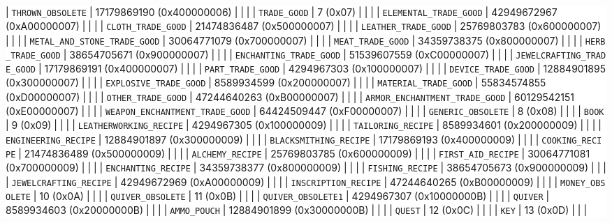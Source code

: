 | `THROWN_OBSOLETE` | 17179869190 (0x400000006) |  |  |
| `TRADE_GOOD` | 7 (0x07) |  |  |
| `ELEMENTAL_TRADE_GOOD` | 42949672967 (0xA00000007) |  |  |
| `CLOTH_TRADE_GOOD` | 21474836487 (0x500000007) |  |  |
| `LEATHER_TRADE_GOOD` | 25769803783 (0x600000007) |  |  |
| `METAL_AND_STONE_TRADE_GOOD` | 30064771079 (0x700000007) |  |  |
| `MEAT_TRADE_GOOD` | 34359738375 (0x800000007) |  |  |
| `HERB_TRADE_GOOD` | 38654705671 (0x900000007) |  |  |
| `ENCHANTING_TRADE_GOOD` | 51539607559 (0xC00000007) |  |  |
| `JEWELCRAFTING_TRADE_GOOD` | 17179869191 (0x400000007) |  |  |
| `PART_TRADE_GOOD` | 4294967303 (0x100000007) |  |  |
| `DEVICE_TRADE_GOOD` | 12884901895 (0x300000007) |  |  |
| `EXPLOSIVE_TRADE_GOOD` | 8589934599 (0x200000007) |  |  |
| `MATERIAL_TRADE_GOOD` | 55834574855 (0xD00000007) |  |  |
| `OTHER_TRADE_GOOD` | 47244640263 (0xB00000007) |  |  |
| `ARMOR_ENCHANTMENT_TRADE_GOOD` | 60129542151 (0xE00000007) |  |  |
| `WEAPON_ENCHANTMENT_TRADE_GOOD` | 64424509447 (0xF00000007) |  |  |
| `GENERIC_OBSOLETE` | 8 (0x08) |  |  |
| `BOOK` | 9 (0x09) |  |  |
| `LEATHERWORKING_RECIPE` | 4294967305 (0x100000009) |  |  |
| `TAILORING_RECIPE` | 8589934601 (0x200000009) |  |  |
| `ENGINEERING_RECIPE` | 12884901897 (0x300000009) |  |  |
| `BLACKSMITHING_RECIPE` | 17179869193 (0x400000009) |  |  |
| `COOKING_RECIPE` | 21474836489 (0x500000009) |  |  |
| `ALCHEMY_RECIPE` | 25769803785 (0x600000009) |  |  |
| `FIRST_AID_RECIPE` | 30064771081 (0x700000009) |  |  |
| `ENCHANTING_RECIPE` | 34359738377 (0x800000009) |  |  |
| `FISHING_RECIPE` | 38654705673 (0x900000009) |  |  |
| `JEWELCRAFTING_RECIPE` | 42949672969 (0xA00000009) |  |  |
| `INSCRIPTION_RECIPE` | 47244640265 (0xB00000009) |  |  |
| `MONEY_OBSOLETE` | 10 (0x0A) |  |  |
| `QUIVER_OBSOLETE` | 11 (0x0B) |  |  |
| `QUIVER_OBSOLETE1` | 4294967307 (0x10000000B) |  |  |
| `QUIVER` | 8589934603 (0x20000000B) |  |  |
| `AMMO_POUCH` | 12884901899 (0x30000000B) |  |  |
| `QUEST` | 12 (0x0C) |  |  |
| `KEY` | 13 (0x0D) |  |  |